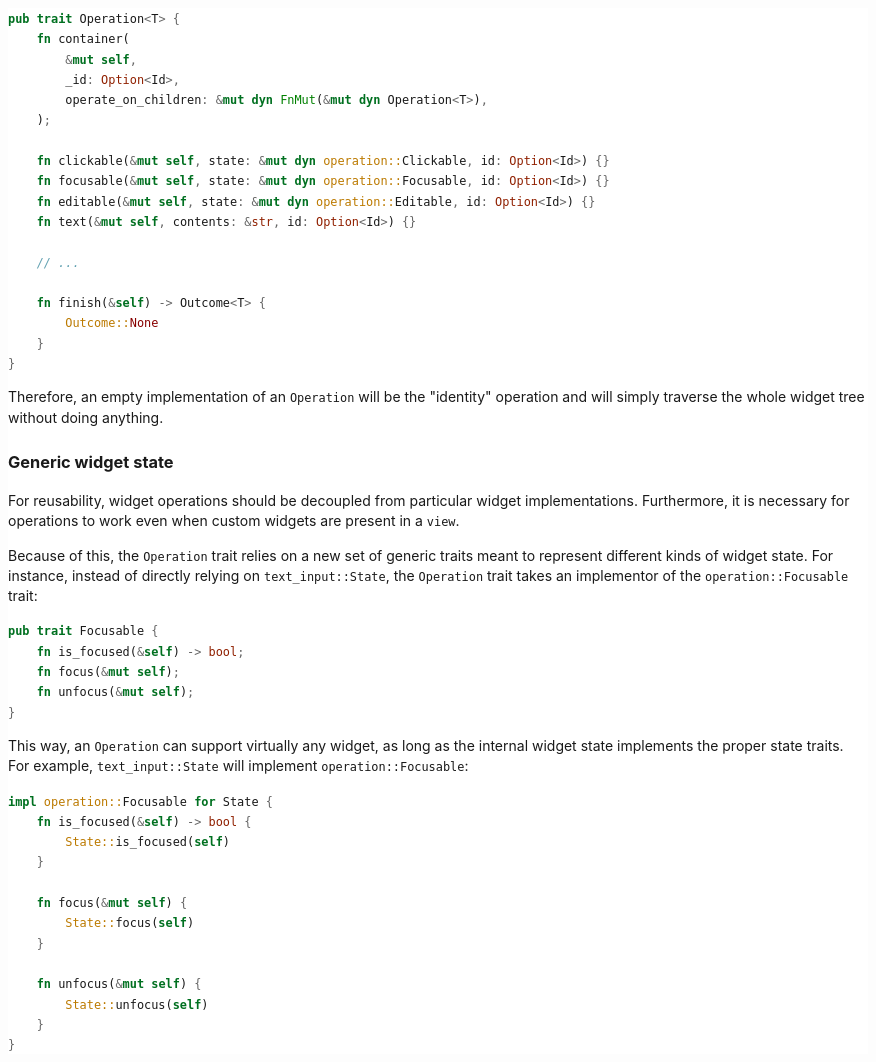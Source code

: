 ```rust
pub trait Operation<T> {
    fn container(
        &mut self,
        _id: Option<Id>,
        operate_on_children: &mut dyn FnMut(&mut dyn Operation<T>),
    );

    fn clickable(&mut self, state: &mut dyn operation::Clickable, id: Option<Id>) {}
    fn focusable(&mut self, state: &mut dyn operation::Focusable, id: Option<Id>) {}
    fn editable(&mut self, state: &mut dyn operation::Editable, id: Option<Id>) {}
    fn text(&mut self, contents: &str, id: Option<Id>) {}

    // ...

    fn finish(&self) -> Outcome<T> {
        Outcome::None
    }
}
```

Therefore, an empty implementation of an `Operation` will be the "identity" operation and will simply traverse the whole widget tree without doing anything.

### Generic widget state

For reusability, widget operations should be decoupled from particular widget implementations. Furthermore, it is necessary for operations to work even when custom widgets are present in a `view`.

Because of this, the `Operation` trait relies on a new set of generic traits meant to represent different kinds of widget state. For instance, instead of directly relying on `text_input::State`, the `Operation` trait takes an implementor of the `operation::Focusable` trait:

```rust
pub trait Focusable {
    fn is_focused(&self) -> bool;
    fn focus(&mut self);
    fn unfocus(&mut self);
}
```

This way, an `Operation` can support virtually any widget, as long as the internal widget state implements the proper state traits. For example, `text_input::State` will implement `operation::Focusable`:

```rust
impl operation::Focusable for State {
    fn is_focused(&self) -> bool {
        State::is_focused(self)
    }

    fn focus(&mut self) {
        State::focus(self)
    }

    fn unfocus(&mut self) {
        State::unfocus(self)
    }
}
```
